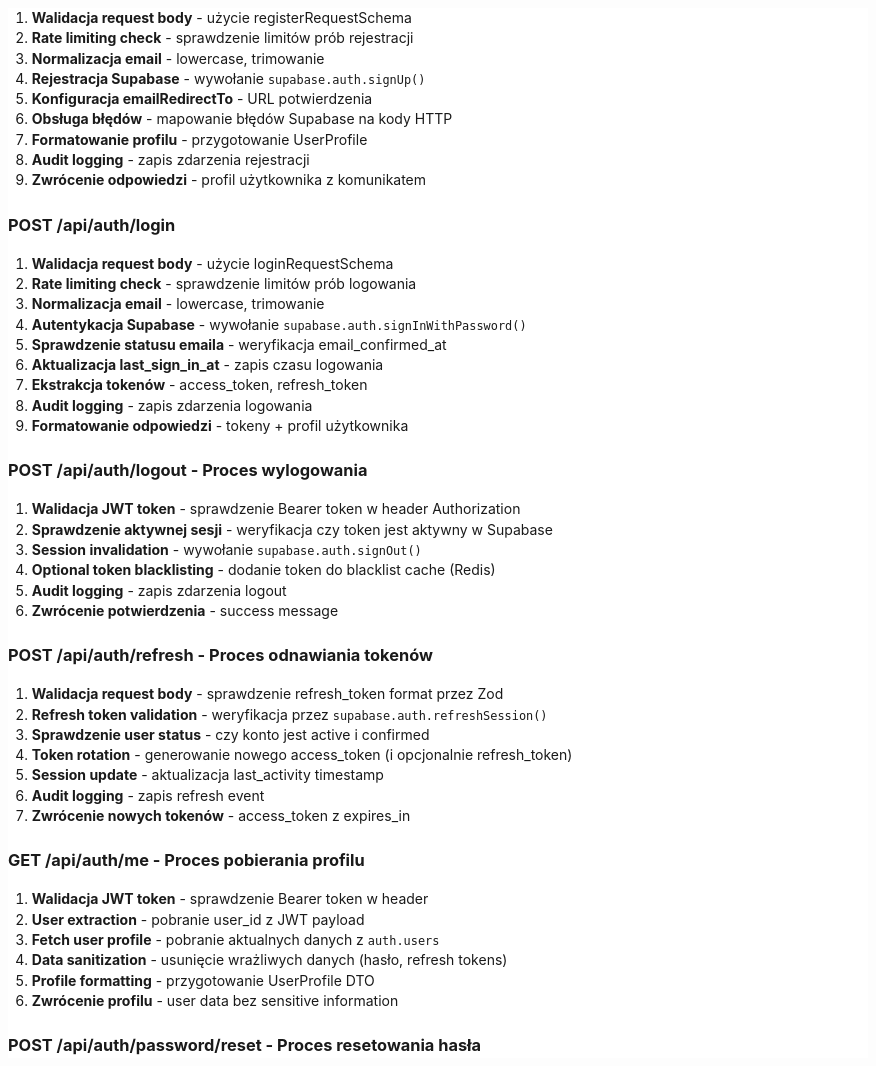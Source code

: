 1. **Walidacja request body** - użycie registerRequestSchema
2. **Rate limiting check** - sprawdzenie limitów prób rejestracji
3. **Normalizacja email** - lowercase, trimowanie
4. **Rejestracja Supabase** - wywołanie `supabase.auth.signUp()`
5. **Konfiguracja emailRedirectTo** - URL potwierdzenia
6. **Obsługa błędów** - mapowanie błędów Supabase na kody HTTP
7. **Formatowanie profilu** - przygotowanie UserProfile
8. **Audit logging** - zapis zdarzenia rejestracji
9. **Zwrócenie odpowiedzi** - profil użytkownika z komunikatem

### POST /api/auth/login

1. **Walidacja request body** - użycie loginRequestSchema
2. **Rate limiting check** - sprawdzenie limitów prób logowania
3. **Normalizacja email** - lowercase, trimowanie
4. **Autentykacja Supabase** - wywołanie `supabase.auth.signInWithPassword()`
5. **Sprawdzenie statusu emaila** - weryfikacja email_confirmed_at
6. **Aktualizacja last_sign_in_at** - zapis czasu logowania
7. **Ekstrakcja tokenów** - access_token, refresh_token
8. **Audit logging** - zapis zdarzenia logowania
9. **Formatowanie odpowiedzi** - tokeny + profil użytkownika

### POST /api/auth/logout - Proces wylogowania

1. **Walidacja JWT token** - sprawdzenie Bearer token w header Authorization
2. **Sprawdzenie aktywnej sesji** - weryfikacja czy token jest aktywny w Supabase
3. **Session invalidation** - wywołanie `supabase.auth.signOut()`
4. **Optional token blacklisting** - dodanie token do blacklist cache (Redis)
5. **Audit logging** - zapis zdarzenia logout
6. **Zwrócenie potwierdzenia** - success message

### POST /api/auth/refresh - Proces odnawiania tokenów

1. **Walidacja request body** - sprawdzenie refresh_token format przez Zod
2. **Refresh token validation** - weryfikacja przez `supabase.auth.refreshSession()`
3. **Sprawdzenie user status** - czy konto jest active i confirmed
4. **Token rotation** - generowanie nowego access_token (i opcjonalnie refresh_token)
5. **Session update** - aktualizacja last_activity timestamp
6. **Audit logging** - zapis refresh event
7. **Zwrócenie nowych tokenów** - access_token z expires_in

### GET /api/auth/me - Proces pobierania profilu

1. **Walidacja JWT token** - sprawdzenie Bearer token w header
2. **User extraction** - pobranie user_id z JWT payload
3. **Fetch user profile** - pobranie aktualnych danych z `auth.users`
4. **Data sanitization** - usunięcie wrażliwych danych (hasło, refresh tokens)
5. **Profile formatting** - przygotowanie UserProfile DTO
6. **Zwrócenie profilu** - user data bez sensitive information

### POST /api/auth/password/reset - Proces resetowania hasła
